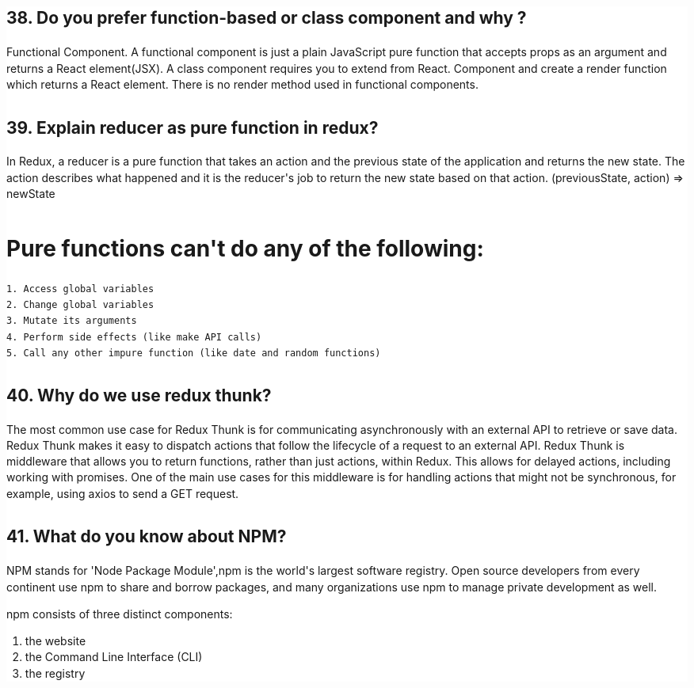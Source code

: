 ## 38. Do you prefer function-based or class component and why ?
Functional Component.
A functional component is just a plain JavaScript pure function that accepts props as an argument and returns a React element(JSX). A class component requires you to extend from React. Component and create a render function which returns a React element. There is no render method used in functional components.

## 39. Explain reducer as pure function in redux?
In Redux, a reducer is a pure function that takes an action and the previous state of the application and returns the new state. The action describes what happened and it is the reducer's job to return the new state based on that action.
    (previousState, action) => newState
  # Pure functions can't do any of the following:
    1. Access global variables
    2. Change global variables
    3. Mutate its arguments
    4. Perform side effects (like make API calls)
    5. Call any other impure function (like date and random functions)

## 40. Why do we use redux thunk?
The most common use case for Redux Thunk is for communicating asynchronously with an external API to retrieve or save data. Redux Thunk makes it easy to dispatch actions that follow the lifecycle of a request to an external API.
Redux Thunk is middleware that allows you to return functions, rather than just actions, within Redux. This allows for delayed actions, including working with promises. One of the main use cases for this middleware is for handling actions that might not be synchronous, for example, using axios to send a GET request.

## 41. What do you know about NPM?
NPM stands for 'Node Package Module',npm is the world's largest software registry. Open source developers from every continent use npm to share and borrow packages, and many organizations use npm to manage private development as well.

npm consists of three distinct components:
  1. the website
  2. the Command Line Interface (CLI)
  3. the registry
